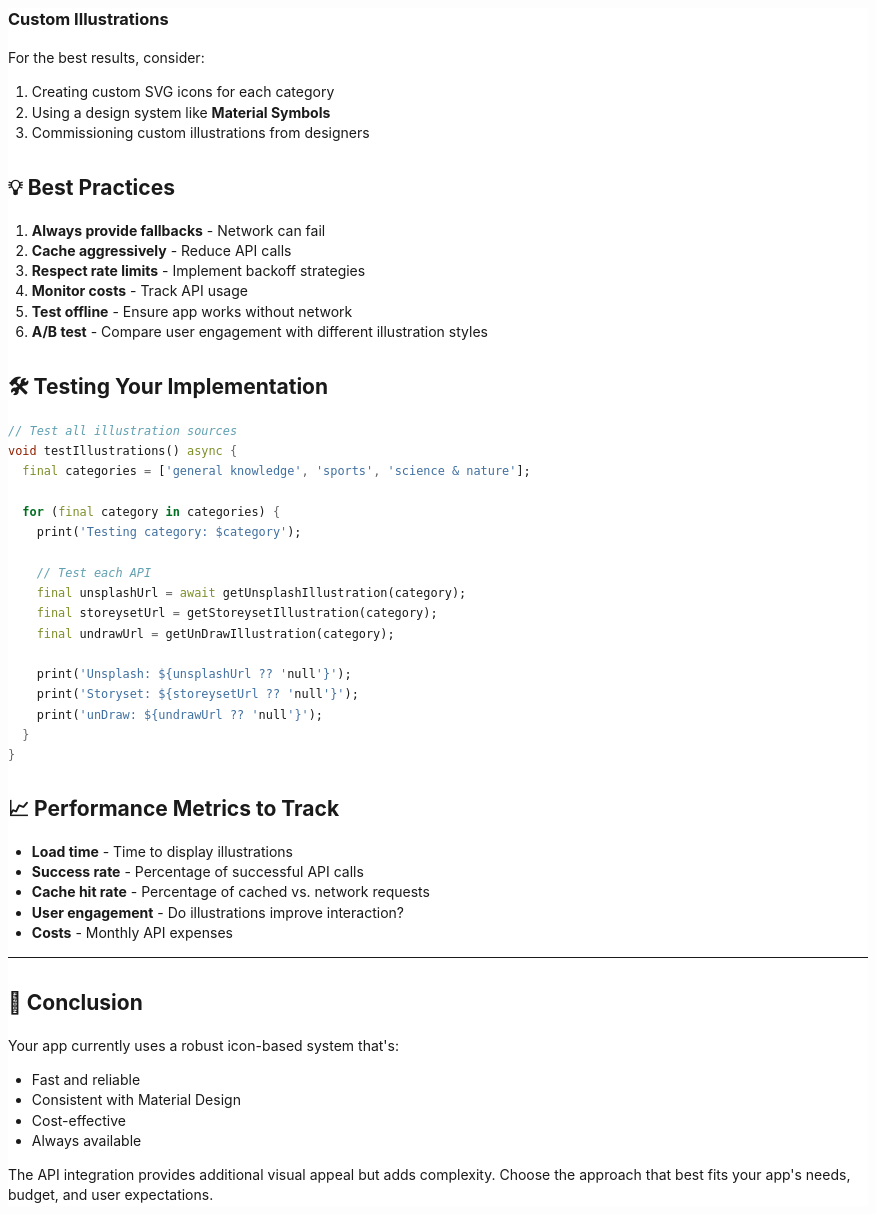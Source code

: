 ### Custom Illustrations
For the best results, consider:
1. Creating custom SVG icons for each category
2. Using a design system like **Material Symbols**
3. Commissioning custom illustrations from designers

## 💡 Best Practices

1. **Always provide fallbacks** - Network can fail
2. **Cache aggressively** - Reduce API calls
3. **Respect rate limits** - Implement backoff strategies
4. **Monitor costs** - Track API usage
5. **Test offline** - Ensure app works without network
6. **A/B test** - Compare user engagement with different illustration styles

## 🛠 Testing Your Implementation

```dart
// Test all illustration sources
void testIllustrations() async {
  final categories = ['general knowledge', 'sports', 'science & nature'];
  
  for (final category in categories) {
    print('Testing category: $category');
    
    // Test each API
    final unsplashUrl = await getUnsplashIllustration(category);
    final storeysetUrl = getStoreysetIllustration(category);
    final undrawUrl = getUnDrawIllustration(category);
    
    print('Unsplash: ${unsplashUrl ?? 'null'}');
    print('Storyset: ${storeysetUrl ?? 'null'}');
    print('unDraw: ${undrawUrl ?? 'null'}');
  }
}
```

## 📈 Performance Metrics to Track

- **Load time** - Time to display illustrations
- **Success rate** - Percentage of successful API calls
- **Cache hit rate** - Percentage of cached vs. network requests
- **User engagement** - Do illustrations improve interaction?
- **Costs** - Monthly API expenses

---

## 🏁 Conclusion

Your app currently uses a robust icon-based system that's:
- Fast and reliable
- Consistent with Material Design
- Cost-effective
- Always available

The API integration provides additional visual appeal but adds complexity. Choose the approach that best fits your app's needs, budget, and user expectations.